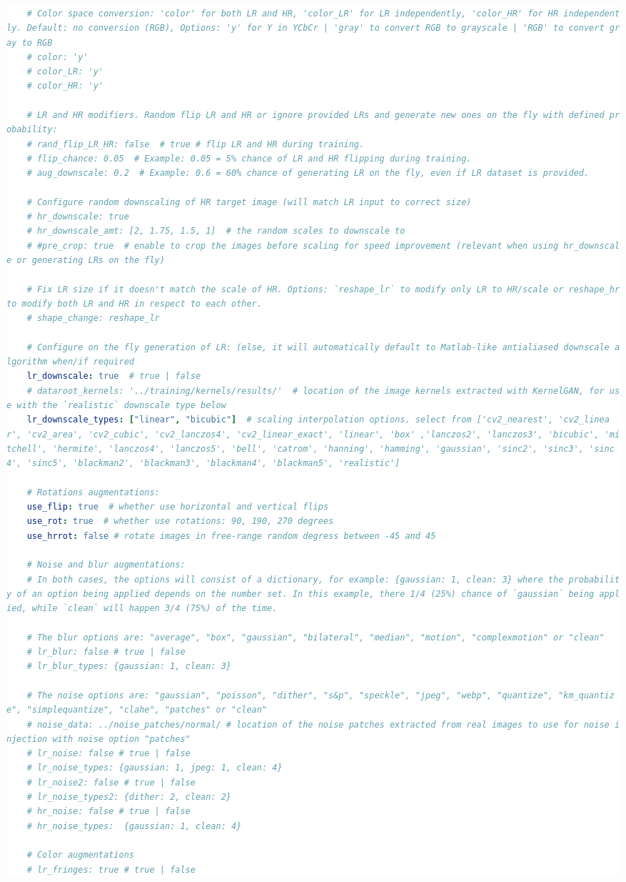 ```yaml
    # Color space conversion: 'color' for both LR and HR, 'color_LR' for LR independently, 'color_HR' for HR independently. Default: no conversion (RGB), Options: 'y' for Y in YCbCr | 'gray' to convert RGB to grayscale | 'RGB' to convert gray to RGB
    # color: 'y'
    # color_LR: 'y'
    # color_HR: 'y'
    
    # LR and HR modifiers. Random flip LR and HR or ignore provided LRs and generate new ones on the fly with defined probability:
    # rand_flip_LR_HR: false  # true # flip LR and HR during training.
    # flip_chance: 0.05  # Example: 0.05 = 5% chance of LR and HR flipping during training.
    # aug_downscale: 0.2  # Example: 0.6 = 60% chance of generating LR on the fly, even if LR dataset is provided.

    # Configure random downscaling of HR target image (will match LR input to correct size)
    # hr_downscale: true
    # hr_downscale_amt: [2, 1.75, 1.5, 1]  # the random scales to downscale to
    # #pre_crop: true  # enable to crop the images before scaling for speed improvement (relevant when using hr_downscale or generating LRs on the fly)

    # Fix LR size if it doesn't match the scale of HR. Options: `reshape_lr` to modify only LR to HR/scale or reshape_hr to modify both LR and HR in respect to each other.
    # shape_change: reshape_lr
    
    # Configure on the fly generation of LR: (else, it will automatically default to Matlab-like antialiased downscale algorithm when/if required
    lr_downscale: true  # true | false
    # dataroot_kernels: '../training/kernels/results/'  # location of the image kernels extracted with KernelGAN, for use with the `realistic` downscale type below
    lr_downscale_types: ["linear", "bicubic"]  # scaling interpolation options. select from ['cv2_nearest', 'cv2_linear', 'cv2_area', 'cv2_cubic', 'cv2_lanczos4', 'cv2_linear_exact', 'linear', 'box' ,'lanczos2', 'lanczos3', 'bicubic', 'mitchell', 'hermite', 'lanczos4', 'lanczos5', 'bell', 'catrom', 'hanning', 'hamming', 'gaussian', 'sinc2', 'sinc3', 'sinc4', 'sinc5', 'blackman2', 'blackman3', 'blackman4', 'blackman5', 'realistic']

    # Rotations augmentations:
    use_flip: true  # whether use horizontal and vertical flips
    use_rot: true  # whether use rotations: 90, 190, 270 degrees
    use_hrrot: false # rotate images in free-range random degress between -45 and 45
    
    # Noise and blur augmentations:
    # In both cases, the options will consist of a dictionary, for example: {gaussian: 1, clean: 3} where the probability of an option being applied depends on the number set. In this example, there 1/4 (25%) chance of `gaussian` being applied, while `clean` will happen 3/4 (75%) of the time.
    
    # The blur options are: "average", "box", "gaussian", "bilateral", "median", "motion", "complexmotion" or "clean"
    # lr_blur: false # true | false
    # lr_blur_types: {gaussian: 1, clean: 3}
    
    # The noise options are: "gaussian", "poisson", "dither", "s&p", "speckle", "jpeg", "webp", "quantize", "km_quantize", "simplequantize", "clahe", "patches" or "clean"
    # noise_data: ../noise_patches/normal/ # location of the noise patches extracted from real images to use for noise injection with noise option "patches"
    # lr_noise: false # true | false
    # lr_noise_types: {gaussian: 1, jpeg: 1, clean: 4}
    # lr_noise2: false # true | false
    # lr_noise_types2: {dither: 2, clean: 2}
    # hr_noise: false # true | false
    # hr_noise_types:  {gaussian: 1, clean: 4}
    
    # Color augmentations
    # lr_fringes: true # true | false
```